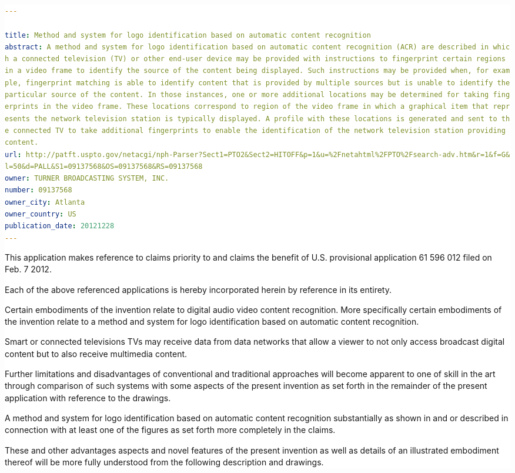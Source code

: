 ```yaml
---

title: Method and system for logo identification based on automatic content recognition
abstract: A method and system for logo identification based on automatic content recognition (ACR) are described in which a connected television (TV) or other end-user device may be provided with instructions to fingerprint certain regions in a video frame to identify the source of the content being displayed. Such instructions may be provided when, for example, fingerprint matching is able to identify content that is provided by multiple sources but is unable to identify the particular source of the content. In those instances, one or more additional locations may be determined for taking fingerprints in the video frame. These locations correspond to region of the video frame in which a graphical item that represents the network television station is typically displayed. A profile with these locations is generated and sent to the connected TV to take additional fingerprints to enable the identification of the network television station providing content.
url: http://patft.uspto.gov/netacgi/nph-Parser?Sect1=PTO2&Sect2=HITOFF&p=1&u=%2Fnetahtml%2FPTO%2Fsearch-adv.htm&r=1&f=G&l=50&d=PALL&S1=09137568&OS=09137568&RS=09137568
owner: TURNER BROADCASTING SYSTEM, INC.
number: 09137568
owner_city: Atlanta
owner_country: US
publication_date: 20121228
---
```

This application makes reference to claims priority to and claims the benefit of U.S. provisional application 61 596 012 filed on Feb. 7 2012.

Each of the above referenced applications is hereby incorporated herein by reference in its entirety.

Certain embodiments of the invention relate to digital audio video content recognition. More specifically certain embodiments of the invention relate to a method and system for logo identification based on automatic content recognition.

Smart or connected televisions TVs may receive data from data networks that allow a viewer to not only access broadcast digital content but to also receive multimedia content.

Further limitations and disadvantages of conventional and traditional approaches will become apparent to one of skill in the art through comparison of such systems with some aspects of the present invention as set forth in the remainder of the present application with reference to the drawings.

A method and system for logo identification based on automatic content recognition substantially as shown in and or described in connection with at least one of the figures as set forth more completely in the claims.

These and other advantages aspects and novel features of the present invention as well as details of an illustrated embodiment thereof will be more fully understood from the following description and drawings.
